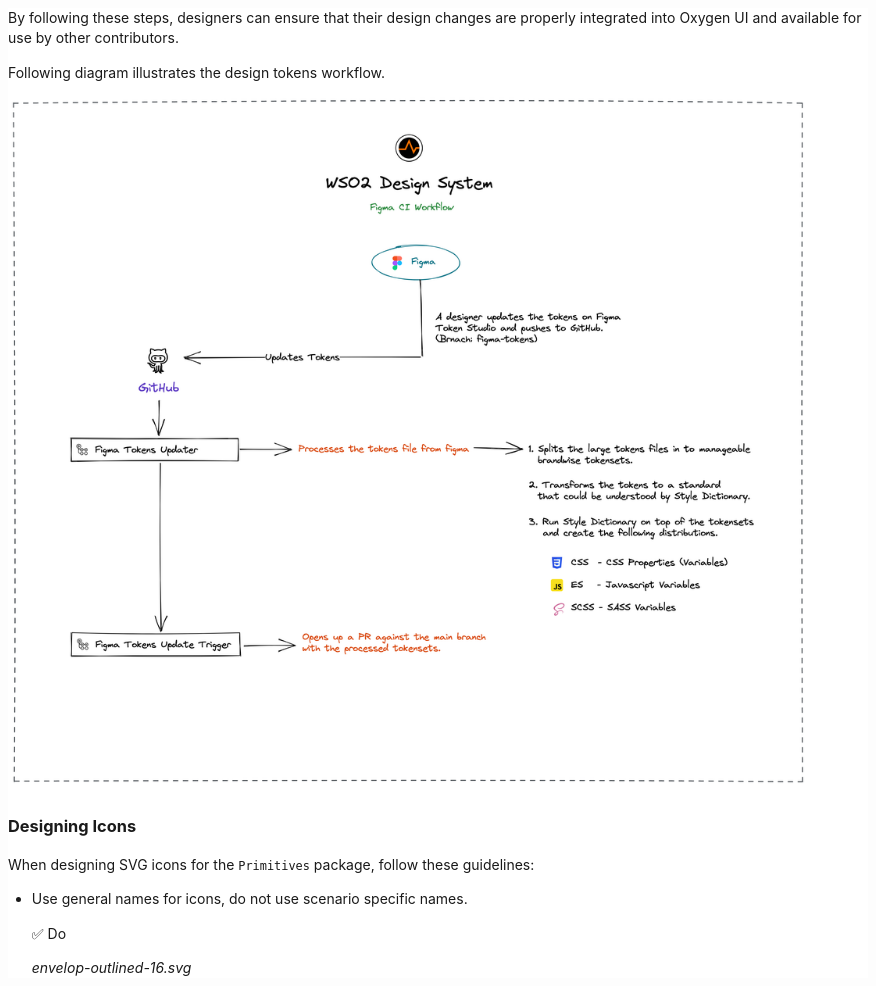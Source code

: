 By following these steps, designers can ensure that their design changes are properly integrated into Oxygen UI and available for use by other contributors.

Following diagram illustrates the design tokens workflow.

<img src="./docs/resources/images/architecture/oxygen-ui-tokens-process.png" width="800" />

### Designing Icons

When designing SVG icons for the `Primitives` package, follow these guidelines:

- Use general names for icons, do not use scenario specific names.

    ✅ Do

    _envelop-outlined-16.svg_
    